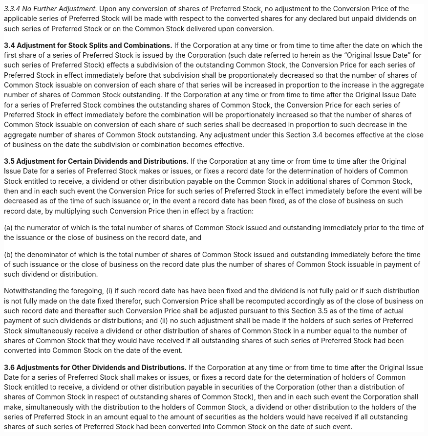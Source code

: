 *3.3.4 No Further Adjustment.* Upon any conversion of shares of Preferred Stock, no adjustment to the Conversion Price of the applicable series of Preferred Stock will be made with respect to the converted shares for any declared but unpaid dividends on such series of Preferred Stock or on the Common Stock delivered upon conversion.

**3.4 Adjustment for Stock Splits and Combinations.** If the Corporation at any time or from time to time after the date on which the first share of a series of Preferred Stock is issued by the Corporation (such date referred to herein as the “Original Issue Date” for such series of Preferred Stock) effects a subdivision of the outstanding Common Stock, the Conversion Price for each series of Preferred Stock in effect immediately before that subdivision shall be proportionately decreased so that the number of shares of Common Stock issuable on conversion of each share of that series will be increased in proportion to the increase in the aggregate number of shares of Common Stock outstanding. If the Corporation at any time or from time to time after the Original Issue Date for a series of Preferred Stock combines the outstanding shares of Common Stock, the Conversion Price for each series of Preferred Stock in effect immediately before the combination will be proportionately increased so that the number of shares of Common Stock issuable on conversion of each share of such series shall be decreased in proportion to such decrease in the aggregate number of shares of Common Stock outstanding. Any adjustment under this Section 3.4 becomes effective at the close of business on the date the subdivision or combination becomes effective.

**3.5 Adjustment for Certain Dividends and Distributions.** If the Corporation at any time or from time to time after the Original Issue Date for a series of Preferred Stock makes or issues, or fixes a record date for the determination of holders of Common Stock entitled to receive, a dividend or other distribution payable on the Common Stock in additional shares of Common Stock, then and in each such event the Conversion Price for such series of Preferred Stock in effect immediately before the event will be decreased as of the time of such issuance or, in the event a record date has been fixed, as of the close of business on such record date, by multiplying such Conversion Price then in effect by a fraction:

(a) the numerator of which is the total number of shares of Common Stock issued and outstanding immediately prior to the time of the issuance or the close of business on the record date, and

(b) the denominator of which is the total number of shares of Common Stock issued and outstanding immediately before the time of such issuance or the close of business on the record date plus the number of shares of Common Stock issuable in payment of such dividend or distribution.

Notwithstanding the foregoing, (i) if such record date has have been fixed and the dividend is not fully paid or if such distribution is not fully made on the date fixed therefor, such Conversion Price shall be recomputed accordingly as of the close of business on such record date and thereafter such Conversion Price shall be adjusted pursuant to this Section 3.5 as of the time of actual payment of such dividends or distributions; and (ii) no such adjustment shall be made if the holders of such series of Preferred Stock simultaneously receive a dividend or other distribution of shares of Common Stock in a number equal to the number of shares of Common Stock that they would have received if all outstanding shares of such series of Preferred Stock had been converted into Common Stock on the date of the event.

**3.6 Adjustments for Other Dividends and Distributions.** If the Corporation at any time or from time to time after the Original Issue Date for a series of Preferred Stock shall makes or issues, or fixes a record date for the determination of holders of Common Stock entitled to receive, a dividend or other distribution payable in securities of the Corporation (other than a distribution of shares of Common Stock in respect of outstanding shares of Common Stock), then and in each such event the Corporation shall make, simultaneously with the distribution to the holders of Common Stock, a dividend or other distribution to the holders of the series of Preferred Stock in an amount equal to the amount of securities as the holders would have received if all outstanding shares of such series of Preferred Stock had been converted into Common Stock on the date of such event.
